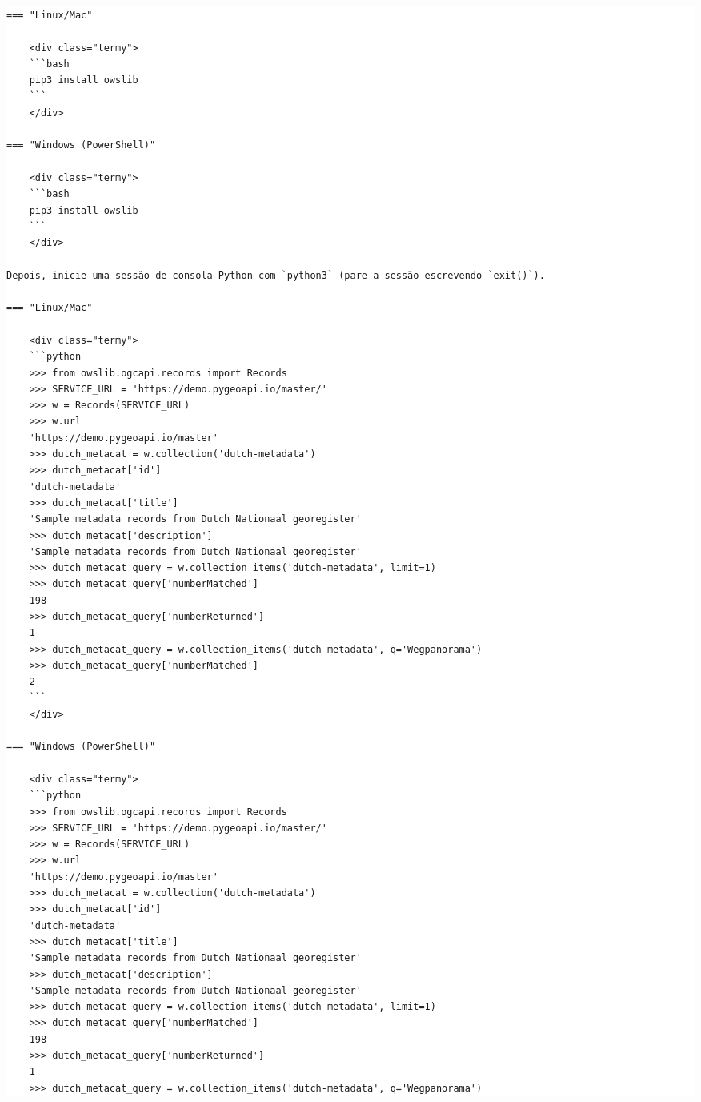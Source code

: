     === "Linux/Mac"

        <div class="termy">
        ```bash
        pip3 install owslib
        ``` 
        </div>

    === "Windows (PowerShell)"

        <div class="termy">
        ```bash
        pip3 install owslib
        ``` 
        </div>

    Depois, inicie uma sessão de consola Python com `python3` (pare a sessão escrevendo `exit()`).

    === "Linux/Mac"

        <div class="termy">
        ```python
        >>> from owslib.ogcapi.records import Records
        >>> SERVICE_URL = 'https://demo.pygeoapi.io/master/'
        >>> w = Records(SERVICE_URL)
        >>> w.url
        'https://demo.pygeoapi.io/master'
        >>> dutch_metacat = w.collection('dutch-metadata')
        >>> dutch_metacat['id']
        'dutch-metadata'
        >>> dutch_metacat['title']
        'Sample metadata records from Dutch Nationaal georegister'
        >>> dutch_metacat['description']
        'Sample metadata records from Dutch Nationaal georegister'
        >>> dutch_metacat_query = w.collection_items('dutch-metadata', limit=1)
        >>> dutch_metacat_query['numberMatched']
        198
        >>> dutch_metacat_query['numberReturned']
        1
        >>> dutch_metacat_query = w.collection_items('dutch-metadata', q='Wegpanorama')
        >>> dutch_metacat_query['numberMatched']
        2
        ```
        </div>

    === "Windows (PowerShell)"

        <div class="termy">
        ```python
        >>> from owslib.ogcapi.records import Records
        >>> SERVICE_URL = 'https://demo.pygeoapi.io/master/'
        >>> w = Records(SERVICE_URL)
        >>> w.url
        'https://demo.pygeoapi.io/master'
        >>> dutch_metacat = w.collection('dutch-metadata')
        >>> dutch_metacat['id']
        'dutch-metadata'
        >>> dutch_metacat['title']
        'Sample metadata records from Dutch Nationaal georegister'
        >>> dutch_metacat['description']
        'Sample metadata records from Dutch Nationaal georegister'
        >>> dutch_metacat_query = w.collection_items('dutch-metadata', limit=1)
        >>> dutch_metacat_query['numberMatched']
        198
        >>> dutch_metacat_query['numberReturned']
        1
        >>> dutch_metacat_query = w.collection_items('dutch-metadata', q='Wegpanorama')